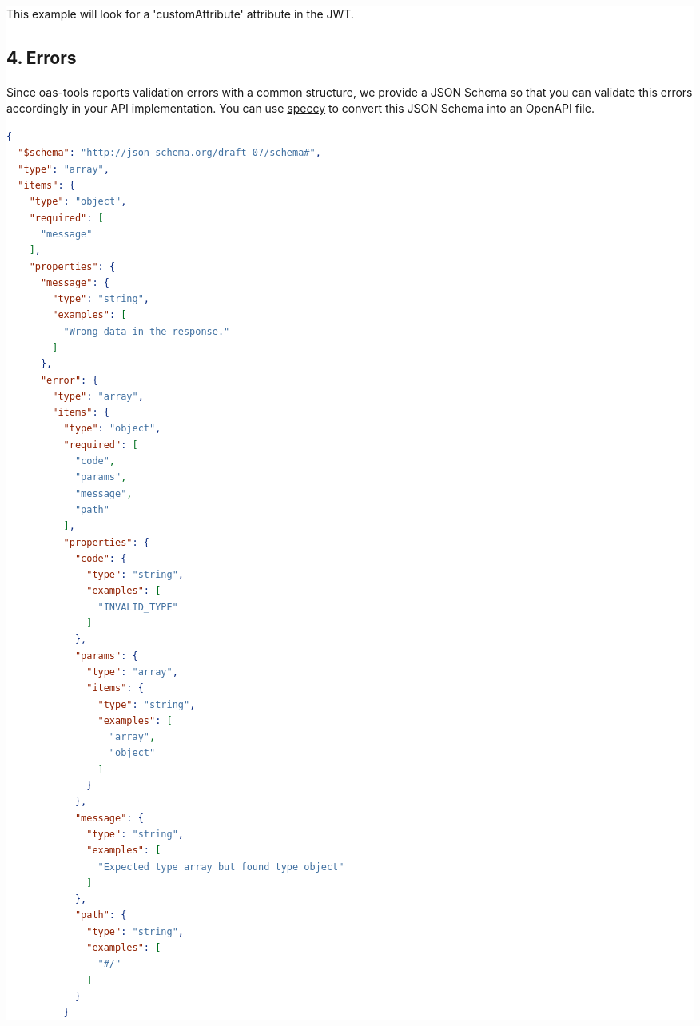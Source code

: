 This example will look for a 'customAttribute' attribute in the JWT.

## 4. Errors

Since oas-tools reports validation errors with a common structure, we provide a JSON Schema so that you can validate this errors accordingly in your API implementation. You can use [speccy](https://www.npmjs.com/package/speccy) to convert this JSON Schema into an OpenAPI file.

```json
{
  "$schema": "http://json-schema.org/draft-07/schema#",
  "type": "array",
  "items": {
    "type": "object",
    "required": [
      "message"
    ],
    "properties": {
      "message": {
        "type": "string",
        "examples": [
          "Wrong data in the response."
        ]
      },
      "error": {
        "type": "array",
        "items": {
          "type": "object",
          "required": [
            "code",
            "params",
            "message",
            "path"
          ],
          "properties": {
            "code": {
              "type": "string",
              "examples": [
                "INVALID_TYPE"
              ]
            },
            "params": {
              "type": "array",
              "items": {
                "type": "string",
                "examples": [
                  "array",
                  "object"
                ]
              }
            },
            "message": {
              "type": "string",
              "examples": [
                "Expected type array but found type object"
              ]
            },
            "path": {
              "type": "string",
              "examples": [
                "#/"
              ]
            }
          }
```